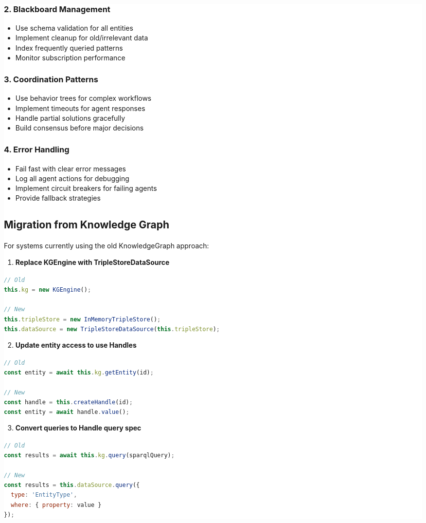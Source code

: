 ### 2. Blackboard Management
- Use schema validation for all entities
- Implement cleanup for old/irrelevant data
- Index frequently queried patterns
- Monitor subscription performance

### 3. Coordination Patterns
- Use behavior trees for complex workflows
- Implement timeouts for agent responses
- Handle partial solutions gracefully
- Build consensus before major decisions

### 4. Error Handling
- Fail fast with clear error messages
- Log all agent actions for debugging
- Implement circuit breakers for failing agents
- Provide fallback strategies

## Migration from Knowledge Graph

For systems currently using the old KnowledgeGraph approach:

1. **Replace KGEngine with TripleStoreDataSource**
```javascript
// Old
this.kg = new KGEngine();

// New
this.tripleStore = new InMemoryTripleStore();
this.dataSource = new TripleStoreDataSource(this.tripleStore);
```

2. **Update entity access to use Handles**
```javascript
// Old
const entity = await this.kg.getEntity(id);

// New
const handle = this.createHandle(id);
const entity = await handle.value();
```

3. **Convert queries to Handle query spec**
```javascript
// Old
const results = await this.kg.query(sparqlQuery);

// New
const results = this.dataSource.query({
  type: 'EntityType',
  where: { property: value }
});
```
